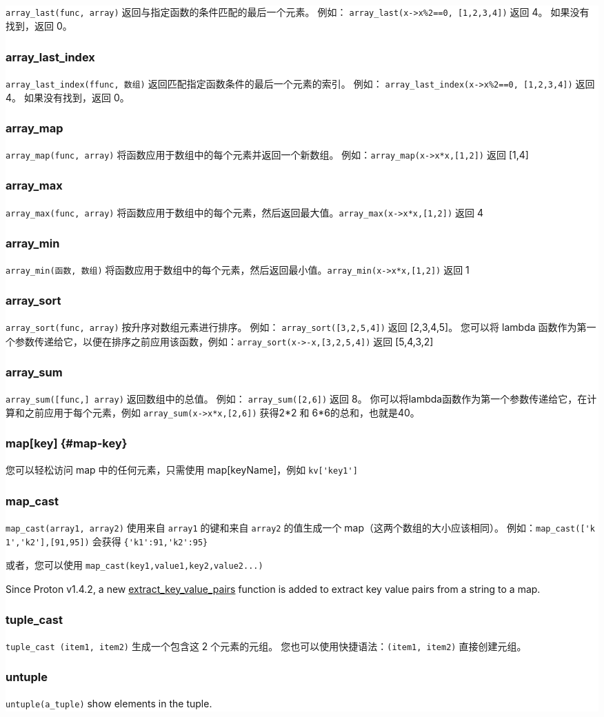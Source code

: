 `array_last(func, array)` 返回与指定函数的条件匹配的最后一个元素。 例如： `array_last(x->x%2==0, [1,2,3,4])` 返回 4。  如果没有找到，返回 0。

### array_last_index

`array_last_index(ffunc, 数组)` 返回匹配指定函数条件的最后一个元素的索引。 例如： `array_last_index(x->x%2==0, [1,2,3,4])` 返回 4。 如果没有找到，返回 0。

### array_map

`array_map(func, array)` 将函数应用于数组中的每个元素并返回一个新数组。 例如：`array_map(x->x*x,[1,2])` 返回 [1,4]

### array_max

`array_max(func, array)` 将函数应用于数组中的每个元素，然后返回最大值。`array_max(x->x*x,[1,2])` 返回 4

### array_min

`array_min(函数, 数组)` 将函数应用于数组中的每个元素，然后返回最小值。`array_min(x->x*x,[1,2])` 返回 1

### array_sort

`array_sort(func, array)` 按升序对数组元素进行排序。 例如： `array_sort([3,2,5,4])` 返回 [2,3,4,5]。 您可以将 lambda 函数作为第一个参数传递给它，以便在排序之前应用该函数，例如：`array_sort(x->-x,[3,2,5,4])` 返回 [5,4,3,2]



### array_sum

`array_sum([func,] array)` 返回数组中的总值。 例如： `array_sum([2,6])` 返回 8。 你可以将lambda函数作为第一个参数传递给它，在计算和之前应用于每个元素，例如 `array_sum(x->x*x,[2,6])` 获得2*2 和 6\*6的总和，也就是40。



### map\[key\] {#map-key}

您可以轻松访问 map 中的任何元素，只需使用 map[keyName]，例如 `kv['key1']`

### map_cast

`map_cast(array1, array2)` 使用来自 `array1` 的键和来自 `array2` 的值生成一个 map（这两个数组的大小应该相同）。 例如：`map_cast(['k1','k2'],[91,95])` 会获得 `{'k1':91,'k2':95}`

或者，您可以使用 `map_cast(key1,value1,key2,value2...)`

Since Proton v1.4.2, a new [extract_key_value_pairs](functions_for_text#extract_key_value_pairs) function is added to extract key value pairs from a string to a map.

### tuple_cast

`tuple_cast (item1, item2)` 生成一个包含这 2 个元素的元组。 您也可以使用快捷语法：`(item1, item2)` 直接创建元组。

### untuple

`untuple(a_tuple)` show elements in the tuple.
